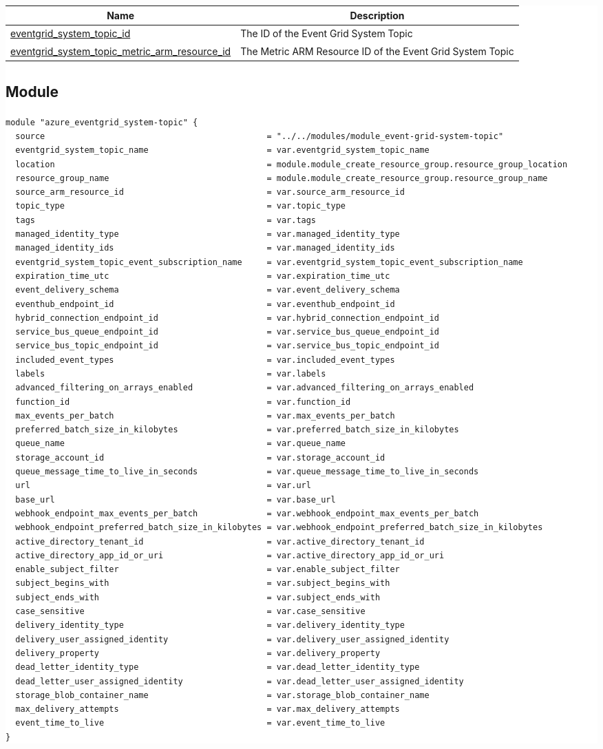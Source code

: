 | Name | Description |
|------|-------------|
| <a name="output_eventgrid_system_topic_id"></a> [eventgrid\_system\_topic\_id](#output\_eventgrid\_system\_topic\_id) | The ID of the Event Grid System Topic |
| <a name="output_eventgrid_system_topic_metric_arm_resource_id"></a> [eventgrid\_system\_topic\_metric\_arm\_resource\_id](#output\_eventgrid\_system\_topic\_metric\_arm\_resource\_id) | The Metric ARM Resource ID of the Event Grid System Topic |

## Module
```
module "azure_eventgrid_system-topic" {
  source                                             = "../../modules/module_event-grid-system-topic"
  eventgrid_system_topic_name                        = var.eventgrid_system_topic_name
  location                                           = module.module_create_resource_group.resource_group_location
  resource_group_name                                = module.module_create_resource_group.resource_group_name
  source_arm_resource_id                             = var.source_arm_resource_id
  topic_type                                         = var.topic_type
  tags                                               = var.tags
  managed_identity_type                              = var.managed_identity_type
  managed_identity_ids                               = var.managed_identity_ids
  eventgrid_system_topic_event_subscription_name     = var.eventgrid_system_topic_event_subscription_name
  expiration_time_utc                                = var.expiration_time_utc
  event_delivery_schema                              = var.event_delivery_schema
  eventhub_endpoint_id                               = var.eventhub_endpoint_id
  hybrid_connection_endpoint_id                      = var.hybrid_connection_endpoint_id
  service_bus_queue_endpoint_id                      = var.service_bus_queue_endpoint_id
  service_bus_topic_endpoint_id                      = var.service_bus_topic_endpoint_id
  included_event_types                               = var.included_event_types
  labels                                             = var.labels
  advanced_filtering_on_arrays_enabled               = var.advanced_filtering_on_arrays_enabled
  function_id                                        = var.function_id
  max_events_per_batch                               = var.max_events_per_batch
  preferred_batch_size_in_kilobytes                  = var.preferred_batch_size_in_kilobytes
  queue_name                                         = var.queue_name
  storage_account_id                                 = var.storage_account_id
  queue_message_time_to_live_in_seconds              = var.queue_message_time_to_live_in_seconds
  url                                                = var.url
  base_url                                           = var.base_url
  webhook_endpoint_max_events_per_batch              = var.webhook_endpoint_max_events_per_batch
  webhook_endpoint_preferred_batch_size_in_kilobytes = var.webhook_endpoint_preferred_batch_size_in_kilobytes
  active_directory_tenant_id                         = var.active_directory_tenant_id
  active_directory_app_id_or_uri                     = var.active_directory_app_id_or_uri
  enable_subject_filter                              = var.enable_subject_filter
  subject_begins_with                                = var.subject_begins_with
  subject_ends_with                                  = var.subject_ends_with
  case_sensitive                                     = var.case_sensitive
  delivery_identity_type                             = var.delivery_identity_type
  delivery_user_assigned_identity                    = var.delivery_user_assigned_identity
  delivery_property                                  = var.delivery_property
  dead_letter_identity_type                          = var.dead_letter_identity_type
  dead_letter_user_assigned_identity                 = var.dead_letter_user_assigned_identity
  storage_blob_container_name                        = var.storage_blob_container_name
  max_delivery_attempts                              = var.max_delivery_attempts
  event_time_to_live                                 = var.event_time_to_live
}
```
